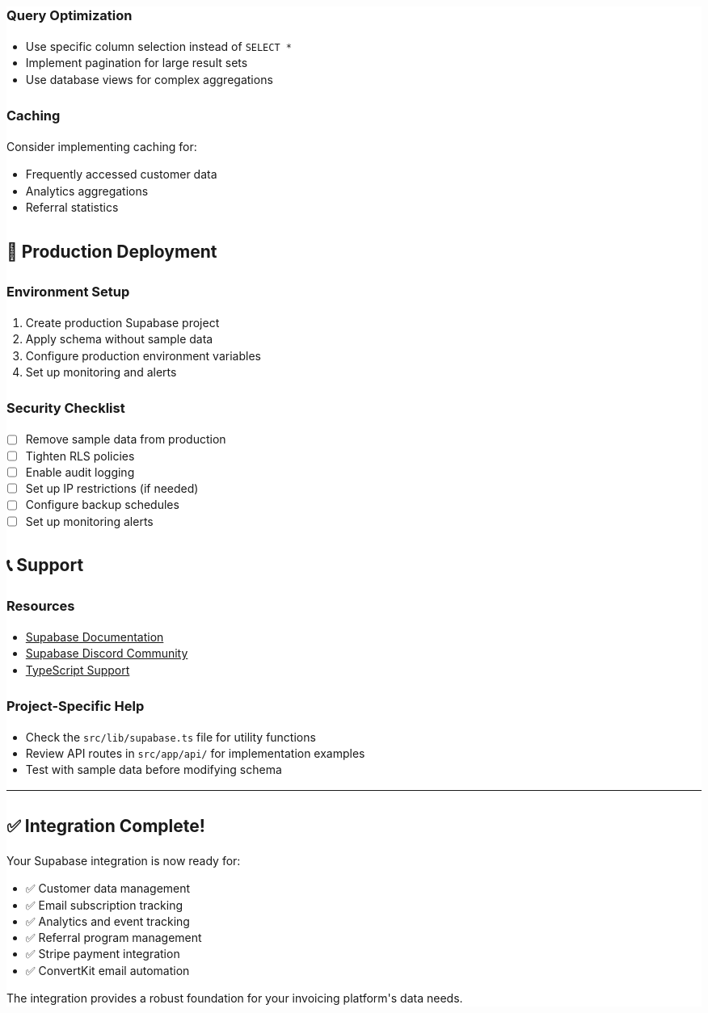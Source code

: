 ### Query Optimization
- Use specific column selection instead of `SELECT *`
- Implement pagination for large result sets
- Use database views for complex aggregations

### Caching
Consider implementing caching for:
- Frequently accessed customer data
- Analytics aggregations
- Referral statistics

## 🚀 Production Deployment

### Environment Setup
1. Create production Supabase project
2. Apply schema without sample data
3. Configure production environment variables
4. Set up monitoring and alerts

### Security Checklist
- [ ] Remove sample data from production
- [ ] Tighten RLS policies
- [ ] Enable audit logging
- [ ] Set up IP restrictions (if needed)
- [ ] Configure backup schedules
- [ ] Set up monitoring alerts

## 📞 Support

### Resources
- [Supabase Documentation](https://supabase.com/docs)
- [Supabase Discord Community](https://discord.supabase.com)
- [TypeScript Support](https://supabase.com/docs/guides/api/generating-types)

### Project-Specific Help
- Check the `src/lib/supabase.ts` file for utility functions
- Review API routes in `src/app/api/` for implementation examples
- Test with sample data before modifying schema

---

## ✅ Integration Complete!

Your Supabase integration is now ready for:
- ✅ Customer data management
- ✅ Email subscription tracking  
- ✅ Analytics and event tracking
- ✅ Referral program management
- ✅ Stripe payment integration
- ✅ ConvertKit email automation

The integration provides a robust foundation for your invoicing platform's data needs.
